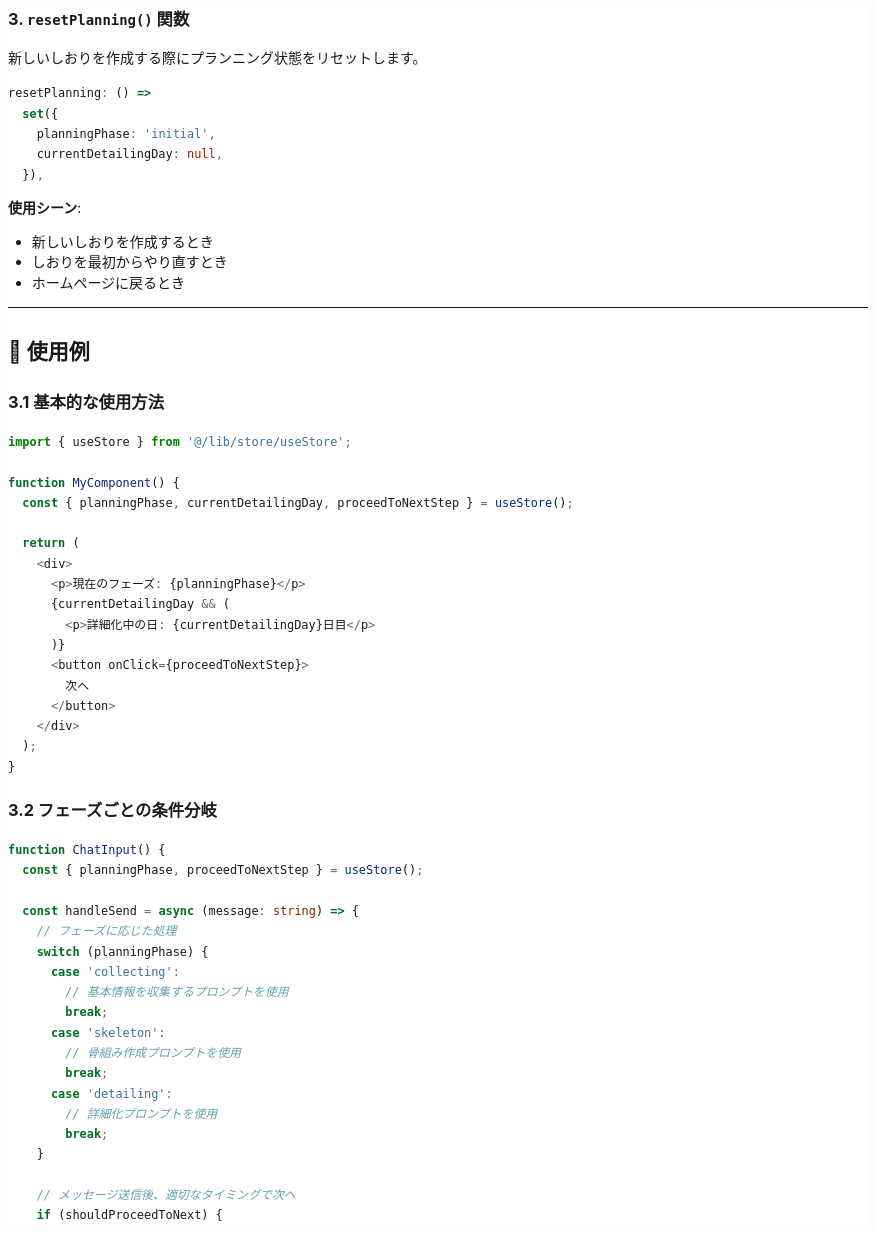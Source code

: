 
### 3. `resetPlanning()` 関数

新しいしおりを作成する際にプランニング状態をリセットします。

```typescript
resetPlanning: () =>
  set({
    planningPhase: 'initial',
    currentDetailingDay: null,
  }),
```

**使用シーン**:
- 新しいしおりを作成するとき
- しおりを最初からやり直すとき
- ホームページに戻るとき

---

## 🎯 使用例

### 3.1 基本的な使用方法

```typescript
import { useStore } from '@/lib/store/useStore';

function MyComponent() {
  const { planningPhase, currentDetailingDay, proceedToNextStep } = useStore();

  return (
    <div>
      <p>現在のフェーズ: {planningPhase}</p>
      {currentDetailingDay && (
        <p>詳細化中の日: {currentDetailingDay}日目</p>
      )}
      <button onClick={proceedToNextStep}>
        次へ
      </button>
    </div>
  );
}
```

### 3.2 フェーズごとの条件分岐

```typescript
function ChatInput() {
  const { planningPhase, proceedToNextStep } = useStore();

  const handleSend = async (message: string) => {
    // フェーズに応じた処理
    switch (planningPhase) {
      case 'collecting':
        // 基本情報を収集するプロンプトを使用
        break;
      case 'skeleton':
        // 骨組み作成プロンプトを使用
        break;
      case 'detailing':
        // 詳細化プロンプトを使用
        break;
    }

    // メッセージ送信後、適切なタイミングで次へ
    if (shouldProceedToNext) {
```